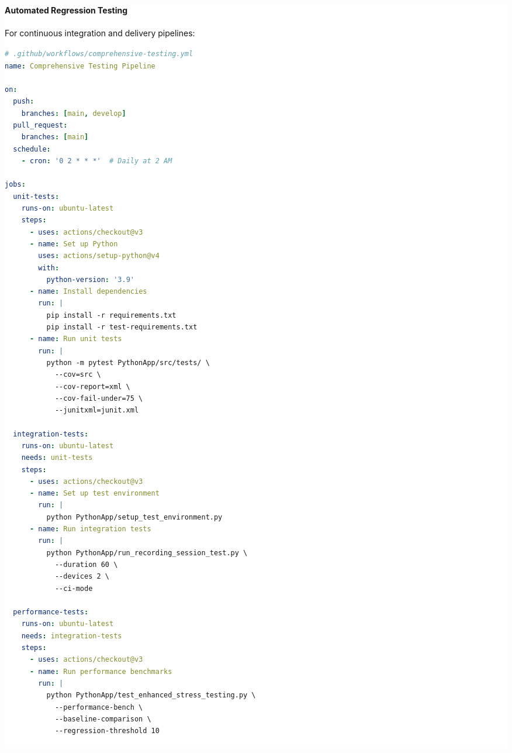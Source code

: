 #### Automated Regression Testing

For continuous integration and delivery pipelines:

```yaml
# .github/workflows/comprehensive-testing.yml
name: Comprehensive Testing Pipeline

on:
  push:
    branches: [main, develop]
  pull_request:
    branches: [main]
  schedule:
    - cron: '0 2 * * *'  # Daily at 2 AM

jobs:
  unit-tests:
    runs-on: ubuntu-latest
    steps:
      - uses: actions/checkout@v3
      - name: Set up Python
        uses: actions/setup-python@v4
        with:
          python-version: '3.9'
      - name: Install dependencies
        run: |
          pip install -r requirements.txt
          pip install -r test-requirements.txt
      - name: Run unit tests
        run: |
          python -m pytest PythonApp/src/tests/ \
            --cov=src \
            --cov-report=xml \
            --cov-fail-under=75 \
            --junitxml=junit.xml
      
  integration-tests:
    runs-on: ubuntu-latest
    needs: unit-tests
    steps:
      - uses: actions/checkout@v3
      - name: Set up test environment
        run: |
          python PythonApp/setup_test_environment.py
      - name: Run integration tests
        run: |
          python PythonApp/run_recording_session_test.py \
            --duration 60 \
            --devices 2 \
            --ci-mode
            
  performance-tests:
    runs-on: ubuntu-latest
    needs: integration-tests
    steps:
      - uses: actions/checkout@v3
      - name: Run performance benchmarks
        run: |
          python PythonApp/test_enhanced_stress_testing.py \
            --performance-bench \
            --baseline-comparison \
            --regression-threshold 10
            
```